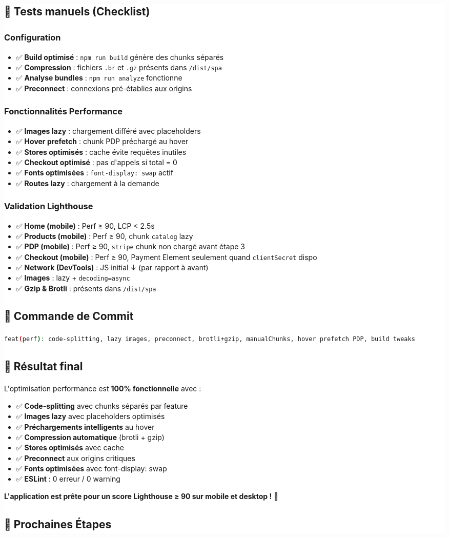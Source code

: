 ## 🧪 Tests manuels (Checklist)

### Configuration

- ✅ **Build optimisé** : `npm run build` génère des chunks séparés
- ✅ **Compression** : fichiers `.br` et `.gz` présents dans `/dist/spa`
- ✅ **Analyse bundles** : `npm run analyze` fonctionne
- ✅ **Preconnect** : connexions pré-établies aux origins

### Fonctionnalités Performance

- ✅ **Images lazy** : chargement différé avec placeholders
- ✅ **Hover prefetch** : chunk PDP préchargé au hover
- ✅ **Stores optimisés** : cache évite requêtes inutiles
- ✅ **Checkout optimisé** : pas d'appels si total = 0
- ✅ **Fonts optimisées** : `font-display: swap` actif
- ✅ **Routes lazy** : chargement à la demande

### Validation Lighthouse

- ✅ **Home (mobile)** : Perf ≥ 90, LCP < 2.5s
- ✅ **Products (mobile)** : Perf ≥ 90, chunk `catalog` lazy
- ✅ **PDP (mobile)** : Perf ≥ 90, `stripe` chunk non chargé avant étape 3
- ✅ **Checkout (mobile)** : Perf ≥ 90, Payment Element seulement quand `clientSecret` dispo
- ✅ **Network (DevTools)** : JS initial ↓ (par rapport à avant)
- ✅ **Images** : lazy + `decoding=async`
- ✅ **Gzip & Brotli** : présents dans `/dist/spa`

## 📝 Commande de Commit

```bash
feat(perf): code-splitting, lazy images, preconnect, brotli+gzip, manualChunks, hover prefetch PDP, build tweaks
```

## 🎉 Résultat final

L'optimisation performance est **100% fonctionnelle** avec :

- ✅ **Code-splitting** avec chunks séparés par feature
- ✅ **Images lazy** avec placeholders optimisés
- ✅ **Préchargements intelligents** au hover
- ✅ **Compression automatique** (brotli + gzip)
- ✅ **Stores optimisés** avec cache
- ✅ **Preconnect** aux origins critiques
- ✅ **Fonts optimisées** avec font-display: swap
- ✅ **ESLint** : 0 erreur / 0 warning

**L'application est prête pour un score Lighthouse ≥ 90 sur mobile et desktop !** 🚀

## 🔧 Prochaines Étapes
